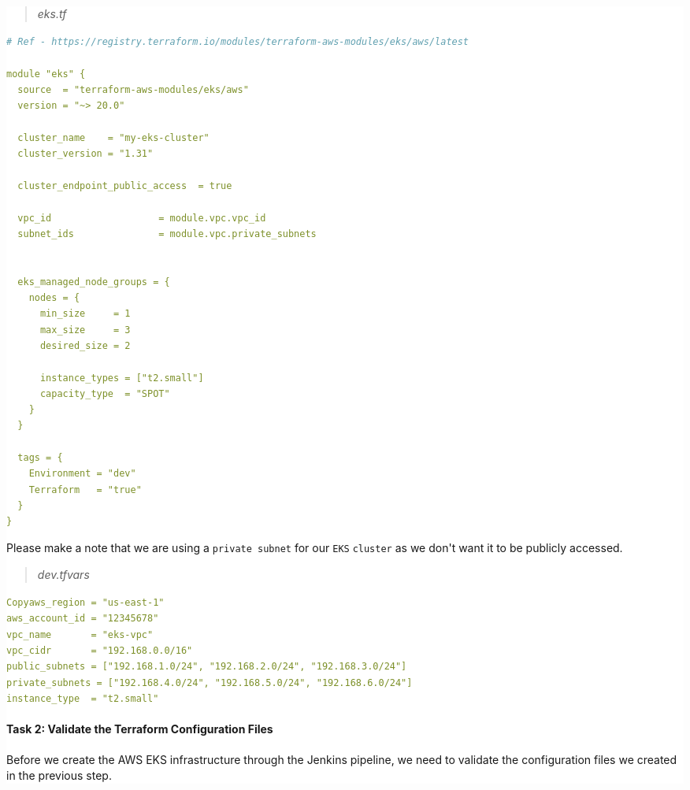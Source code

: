 > *eks.tf*

```yaml
# Ref - https://registry.terraform.io/modules/terraform-aws-modules/eks/aws/latest

module "eks" {
  source  = "terraform-aws-modules/eks/aws"
  version = "~> 20.0"

  cluster_name    = "my-eks-cluster"
  cluster_version = "1.31"

  cluster_endpoint_public_access  = true

  vpc_id                   = module.vpc.vpc_id
  subnet_ids               = module.vpc.private_subnets


  eks_managed_node_groups = {
    nodes = {
      min_size     = 1
      max_size     = 3
      desired_size = 2

      instance_types = ["t2.small"]
      capacity_type  = "SPOT"
    }
  }

  tags = {
    Environment = "dev"
    Terraform   = "true"
  }
}
```

Please make a note that we are using a `private subnet` for our `EKS` `cluster` as we don't want it to be publicly accessed.

> *dev.tfvars*

```yaml
Copyaws_region = "us-east-1"
aws_account_id = "12345678"
vpc_name       = "eks-vpc"
vpc_cidr       = "192.168.0.0/16"
public_subnets = ["192.168.1.0/24", "192.168.2.0/24", "192.168.3.0/24"]
private_subnets = ["192.168.4.0/24", "192.168.5.0/24", "192.168.6.0/24"]
instance_type  = "t2.small"
```

#### **Task 2: Validate the Terraform Configuration Files**

Before we create the AWS EKS infrastructure through the Jenkins pipeline, we need to validate the configuration files we created in the previous step.
